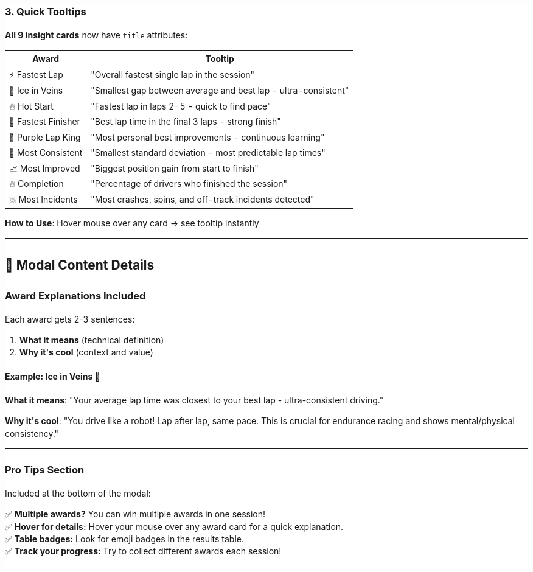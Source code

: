 
### 3. **Quick Tooltips**

**All 9 insight cards** now have `title` attributes:

| Award | Tooltip |
|-------|---------|
| ⚡ Fastest Lap | "Overall fastest single lap in the session" |
| 🧊 Ice in Veins | "Smallest gap between average and best lap - ultra-consistent" |
| 🔥 Hot Start | "Fastest lap in laps 2-5 - quick to find pace" |
| 🏁 Fastest Finisher | "Best lap time in the final 3 laps - strong finish" |
| 👑 Purple Lap King | "Most personal best improvements - continuous learning" |
| 🎯 Most Consistent | "Smallest standard deviation - most predictable lap times" |
| 📈 Most Improved | "Biggest position gain from start to finish" |
| 🔥 Completion | "Percentage of drivers who finished the session" |
| 💥 Most Incidents | "Most crashes, spins, and off-track incidents detected" |

**How to Use**: Hover mouse over any card → see tooltip instantly

---

## 📝 Modal Content Details

### Award Explanations Included

Each award gets 2-3 sentences:
1. **What it means** (technical definition)
2. **Why it's cool** (context and value)

#### Example: Ice in Veins 🧊

**What it means**: "Your average lap time was closest to your best lap - ultra-consistent driving."

**Why it's cool**: "You drive like a robot! Lap after lap, same pace. This is crucial for endurance racing and shows mental/physical consistency."

---

### Pro Tips Section

Included at the bottom of the modal:

✅ **Multiple awards?** You can win multiple awards in one session!  
✅ **Hover for details:** Hover your mouse over any award card for a quick explanation.  
✅ **Table badges:** Look for emoji badges in the results table.  
✅ **Track your progress:** Try to collect different awards each session!

---
